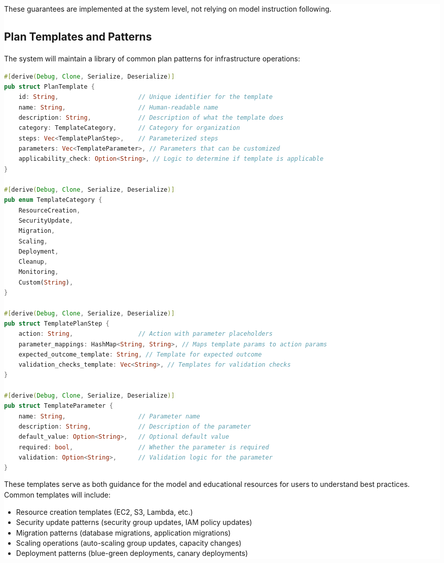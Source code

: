 These guarantees are implemented at the system level, not relying on model instruction following.

## Plan Templates and Patterns

The system will maintain a library of common plan patterns for infrastructure operations:

```rust
#[derive(Debug, Clone, Serialize, Deserialize)]
pub struct PlanTemplate {
    id: String,                      // Unique identifier for the template
    name: String,                    // Human-readable name
    description: String,             // Description of what the template does
    category: TemplateCategory,      // Category for organization
    steps: Vec<TemplatePlanStep>,    // Parameterized steps
    parameters: Vec<TemplateParameter>, // Parameters that can be customized
    applicability_check: Option<String>, // Logic to determine if template is applicable
}

#[derive(Debug, Clone, Serialize, Deserialize)]
pub enum TemplateCategory {
    ResourceCreation,
    SecurityUpdate,
    Migration,
    Scaling,
    Deployment,
    Cleanup,
    Monitoring,
    Custom(String),
}

#[derive(Debug, Clone, Serialize, Deserialize)]
pub struct TemplatePlanStep {
    action: String,                  // Action with parameter placeholders
    parameter_mappings: HashMap<String, String>, // Maps template params to action params
    expected_outcome_template: String, // Template for expected outcome
    validation_checks_template: Vec<String>, // Templates for validation checks
}

#[derive(Debug, Clone, Serialize, Deserialize)]
pub struct TemplateParameter {
    name: String,                    // Parameter name
    description: String,             // Description of the parameter
    default_value: Option<String>,   // Optional default value
    required: bool,                  // Whether the parameter is required
    validation: Option<String>,      // Validation logic for the parameter
}
```

These templates serve as both guidance for the model and educational resources for users to understand best practices. Common templates will include:

- Resource creation templates (EC2, S3, Lambda, etc.)
- Security update patterns (security group updates, IAM policy updates)
- Migration patterns (database migrations, application migrations)
- Scaling operations (auto-scaling group updates, capacity changes)
- Deployment patterns (blue-green deployments, canary deployments)


[summary]: #summary
[motivation]: #motivation
[guide-level-explanation]: #guide-level-explanation
[drawbacks]: #drawbacks
[rationale-and-alternatives]: #rationale-and-alternatives
[unresolved-questions]: #unresolved-questions
[future-possibilities]: #future-possibilities